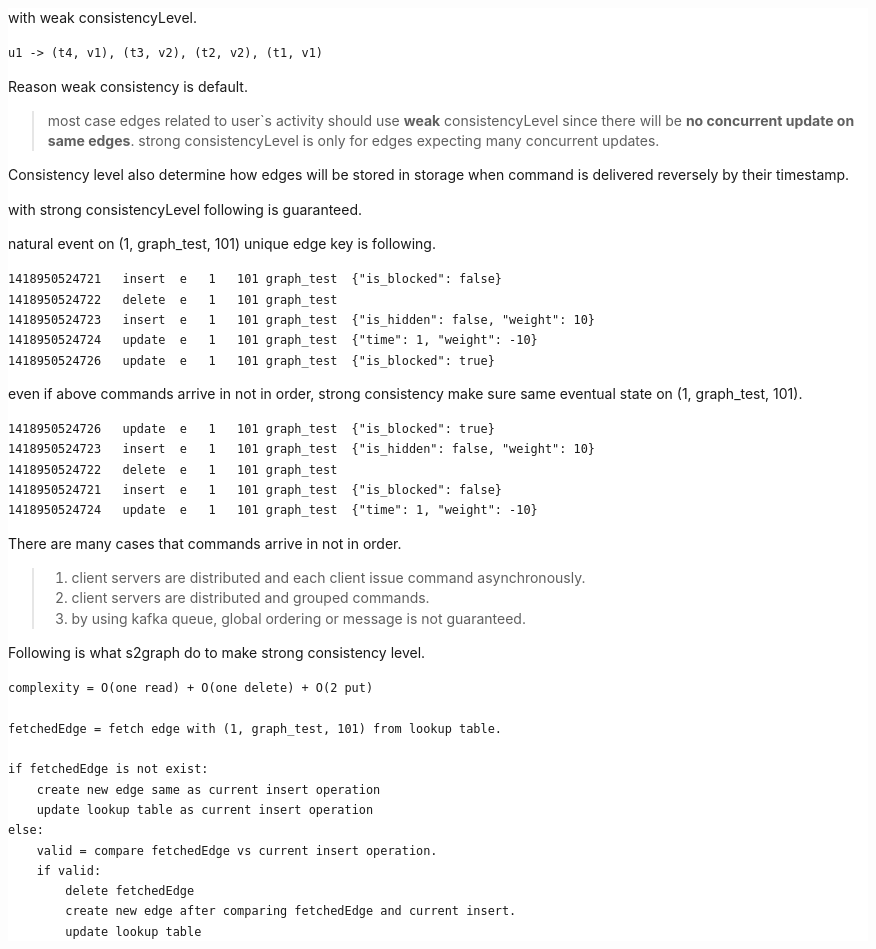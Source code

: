 with weak consistencyLevel.
```
u1 -> (t4, v1), (t3, v2), (t2, v2), (t1, v1)
```

Reason weak consistency is default.

> most case edges related to user`s activity should use **weak** consistencyLevel since there will be **no concurrent update on same edges**. strong consistencyLevel is only for edges expecting many concurrent updates.


Consistency level also determine how edges will be stored in storage when command is delivered reversely by their timestamp.

with strong consistencyLevel following is guaranteed.

natural event on (1, graph_test, 101) unique edge key is following.
```
1418950524721	insert	e	1	101	graph_test	{"is_blocked": false}
1418950524722	delete	e	1	101	graph_test
1418950524723	insert	e	1	101	graph_test	{"is_hidden": false, "weight": 10}
1418950524724	update	e	1	101	graph_test	{"time": 1, "weight": -10}
1418950524726	update	e	1	101	graph_test	{"is_blocked": true}
```

even if above commands arrive in not in order, strong consistency make sure same eventual state on (1, graph_test, 101).
```
1418950524726	update	e	1	101	graph_test	{"is_blocked": true}
1418950524723	insert	e	1	101	graph_test	{"is_hidden": false, "weight": 10}
1418950524722	delete	e	1	101	graph_test
1418950524721	insert	e	1	101	graph_test	{"is_blocked": false}
1418950524724	update	e	1	101	graph_test	{"time": 1, "weight": -10}
```

There are many cases that commands arrive in not in order.
>1. client servers are distributed and each client issue command asynchronously. 
>2. client servers are distributed and grouped commands.
>3. by using kafka queue, global ordering or message is not guaranteed.


Following is what s2graph do to make strong consistency level.
```
complexity = O(one read) + O(one delete) + O(2 put)

fetchedEdge = fetch edge with (1, graph_test, 101) from lookup table.

if fetchedEdge is not exist:
	create new edge same as current insert operation
	update lookup table as current insert operation
else:
	valid = compare fetchedEdge vs current insert operation.
	if valid: 
		delete fetchedEdge
		create new edge after comparing fetchedEdge and current insert.
		update lookup table
```
